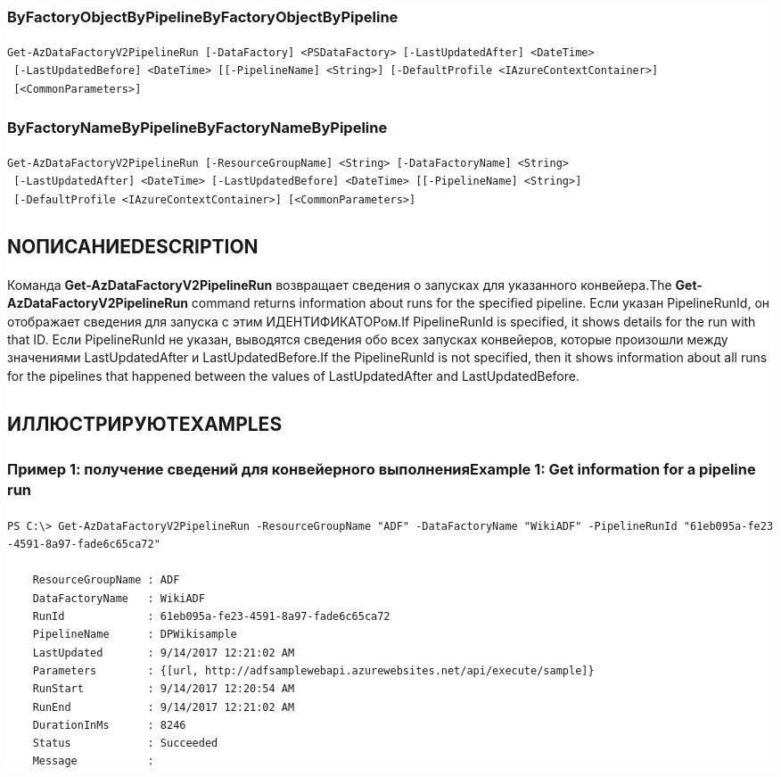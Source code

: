 ### <span data-ttu-id="8efaf-107">ByFactoryObjectByPipeline</span><span class="sxs-lookup"><span data-stu-id="8efaf-107">ByFactoryObjectByPipeline</span></span>
```
Get-AzDataFactoryV2PipelineRun [-DataFactory] <PSDataFactory> [-LastUpdatedAfter] <DateTime>
 [-LastUpdatedBefore] <DateTime> [[-PipelineName] <String>] [-DefaultProfile <IAzureContextContainer>]
 [<CommonParameters>]
```

### <span data-ttu-id="8efaf-108">ByFactoryNameByPipeline</span><span class="sxs-lookup"><span data-stu-id="8efaf-108">ByFactoryNameByPipeline</span></span>
```
Get-AzDataFactoryV2PipelineRun [-ResourceGroupName] <String> [-DataFactoryName] <String>
 [-LastUpdatedAfter] <DateTime> [-LastUpdatedBefore] <DateTime> [[-PipelineName] <String>]
 [-DefaultProfile <IAzureContextContainer>] [<CommonParameters>]
```

## <span data-ttu-id="8efaf-109">NОПИСАНИЕ</span><span class="sxs-lookup"><span data-stu-id="8efaf-109">DESCRIPTION</span></span>
<span data-ttu-id="8efaf-110">Команда **Get-AzDataFactoryV2PipelineRun** возвращает сведения о запусках для указанного конвейера.</span><span class="sxs-lookup"><span data-stu-id="8efaf-110">The **Get-AzDataFactoryV2PipelineRun** command returns information about runs for the specified pipeline.</span></span> <span data-ttu-id="8efaf-111">Если указан PipelineRunId, он отображает сведения для запуска с этим ИДЕНТИФИКАТОРом.</span><span class="sxs-lookup"><span data-stu-id="8efaf-111">If PipelineRunId is specified, it shows details for the run with that ID.</span></span> <span data-ttu-id="8efaf-112">Если PipelineRunId не указан, выводятся сведения обо всех запусках конвейеров, которые произошли между значениями LastUpdatedAfter и LastUpdatedBefore.</span><span class="sxs-lookup"><span data-stu-id="8efaf-112">If the PipelineRunId is not specified, then it shows information about all runs for the pipelines that happened between the values of LastUpdatedAfter and LastUpdatedBefore.</span></span>

## <span data-ttu-id="8efaf-113">ИЛЛЮСТРИРУЮТ</span><span class="sxs-lookup"><span data-stu-id="8efaf-113">EXAMPLES</span></span>

### <span data-ttu-id="8efaf-114">Пример 1: получение сведений для конвейерного выполнения</span><span class="sxs-lookup"><span data-stu-id="8efaf-114">Example 1: Get information for a pipeline run</span></span>
```
PS C:\> Get-AzDataFactoryV2PipelineRun -ResourceGroupName "ADF" -DataFactoryName "WikiADF" -PipelineRunId "61eb095a-fe23-4591-8a97-fade6c65ca72"

    ResourceGroupName : ADF
    DataFactoryName   : WikiADF
    RunId             : 61eb095a-fe23-4591-8a97-fade6c65ca72
    PipelineName      : DPWikisample
    LastUpdated       : 9/14/2017 12:21:02 AM
    Parameters        : {[url, http://adfsamplewebapi.azurewebsites.net/api/execute/sample]}
    RunStart          : 9/14/2017 12:20:54 AM
    RunEnd            : 9/14/2017 12:21:02 AM
    DurationInMs      : 8246
    Status            : Succeeded
    Message           :
```

